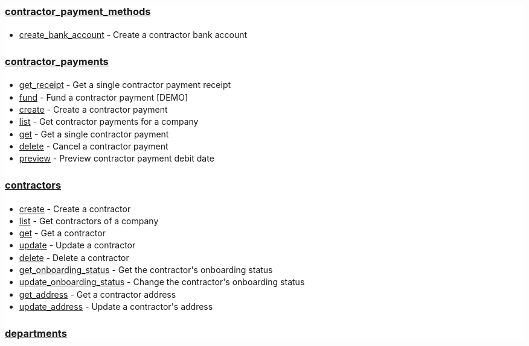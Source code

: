 ### [contractor_payment_methods](https://github.com/Gusto/gusto-python-client/blob/master/docs/sdks/contractorpaymentmethods/README.md)

* [create_bank_account](https://github.com/Gusto/gusto-python-client/blob/master/docs/sdks/contractorpaymentmethods/README.md#create_bank_account) - Create a contractor bank account

### [contractor_payments](https://github.com/Gusto/gusto-python-client/blob/master/docs/sdks/contractorpayments/README.md)

* [get_receipt](https://github.com/Gusto/gusto-python-client/blob/master/docs/sdks/contractorpayments/README.md#get_receipt) - Get a single contractor payment receipt
* [fund](https://github.com/Gusto/gusto-python-client/blob/master/docs/sdks/contractorpayments/README.md#fund) - Fund a contractor payment [DEMO]
* [create](https://github.com/Gusto/gusto-python-client/blob/master/docs/sdks/contractorpayments/README.md#create) - Create a contractor payment
* [list](https://github.com/Gusto/gusto-python-client/blob/master/docs/sdks/contractorpayments/README.md#list) - Get contractor payments for a company
* [get](https://github.com/Gusto/gusto-python-client/blob/master/docs/sdks/contractorpayments/README.md#get) - Get a single contractor payment
* [delete](https://github.com/Gusto/gusto-python-client/blob/master/docs/sdks/contractorpayments/README.md#delete) - Cancel a contractor payment
* [preview](https://github.com/Gusto/gusto-python-client/blob/master/docs/sdks/contractorpayments/README.md#preview) - Preview contractor payment debit date

### [contractors](https://github.com/Gusto/gusto-python-client/blob/master/docs/sdks/contractors/README.md)

* [create](https://github.com/Gusto/gusto-python-client/blob/master/docs/sdks/contractors/README.md#create) - Create a contractor
* [list](https://github.com/Gusto/gusto-python-client/blob/master/docs/sdks/contractors/README.md#list) - Get contractors of a company
* [get](https://github.com/Gusto/gusto-python-client/blob/master/docs/sdks/contractors/README.md#get) - Get a contractor
* [update](https://github.com/Gusto/gusto-python-client/blob/master/docs/sdks/contractors/README.md#update) - Update a contractor
* [delete](https://github.com/Gusto/gusto-python-client/blob/master/docs/sdks/contractors/README.md#delete) - Delete a contractor
* [get_onboarding_status](https://github.com/Gusto/gusto-python-client/blob/master/docs/sdks/contractors/README.md#get_onboarding_status) - Get the contractor's onboarding status
* [update_onboarding_status](https://github.com/Gusto/gusto-python-client/blob/master/docs/sdks/contractors/README.md#update_onboarding_status) - Change the contractor's onboarding status
* [get_address](https://github.com/Gusto/gusto-python-client/blob/master/docs/sdks/contractors/README.md#get_address) - Get a contractor address
* [update_address](https://github.com/Gusto/gusto-python-client/blob/master/docs/sdks/contractors/README.md#update_address) - Update a contractor's address

### [departments](https://github.com/Gusto/gusto-python-client/blob/master/docs/sdks/departments/README.md)


[context-manager]: https://docs.python.org/3/reference/datamodel.html#context-managers